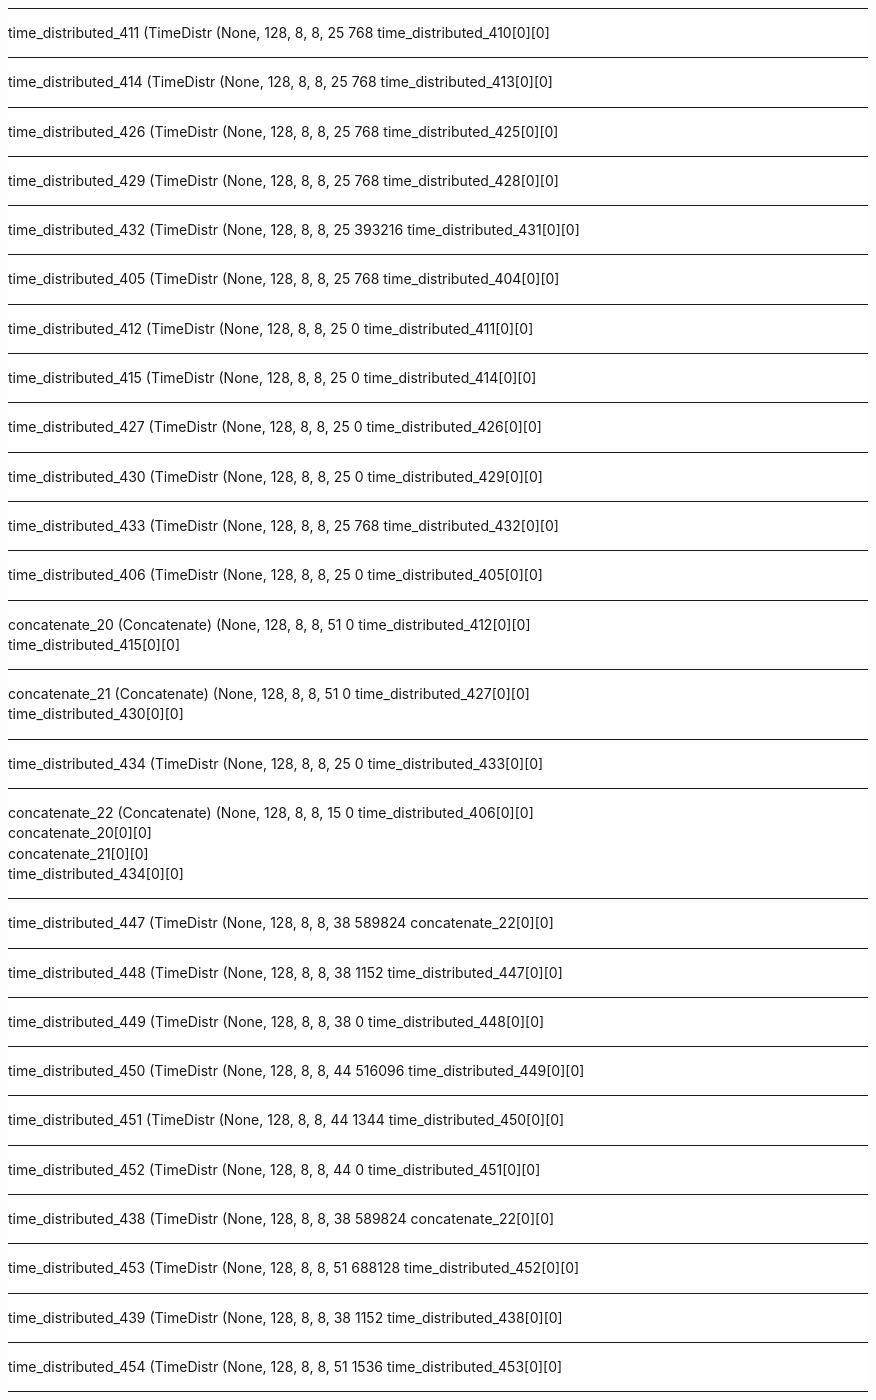 __________________________________________________________________________________________________
time_distributed_411 (TimeDistr (None, 128, 8, 8, 25 768         time_distributed_410[0][0]       
__________________________________________________________________________________________________
time_distributed_414 (TimeDistr (None, 128, 8, 8, 25 768         time_distributed_413[0][0]       
__________________________________________________________________________________________________
time_distributed_426 (TimeDistr (None, 128, 8, 8, 25 768         time_distributed_425[0][0]       
__________________________________________________________________________________________________
time_distributed_429 (TimeDistr (None, 128, 8, 8, 25 768         time_distributed_428[0][0]       
__________________________________________________________________________________________________
time_distributed_432 (TimeDistr (None, 128, 8, 8, 25 393216      time_distributed_431[0][0]       
__________________________________________________________________________________________________
time_distributed_405 (TimeDistr (None, 128, 8, 8, 25 768         time_distributed_404[0][0]       
__________________________________________________________________________________________________
time_distributed_412 (TimeDistr (None, 128, 8, 8, 25 0           time_distributed_411[0][0]       
__________________________________________________________________________________________________
time_distributed_415 (TimeDistr (None, 128, 8, 8, 25 0           time_distributed_414[0][0]       
__________________________________________________________________________________________________
time_distributed_427 (TimeDistr (None, 128, 8, 8, 25 0           time_distributed_426[0][0]       
__________________________________________________________________________________________________
time_distributed_430 (TimeDistr (None, 128, 8, 8, 25 0           time_distributed_429[0][0]       
__________________________________________________________________________________________________
time_distributed_433 (TimeDistr (None, 128, 8, 8, 25 768         time_distributed_432[0][0]       
__________________________________________________________________________________________________
time_distributed_406 (TimeDistr (None, 128, 8, 8, 25 0           time_distributed_405[0][0]       
__________________________________________________________________________________________________
concatenate_20 (Concatenate)    (None, 128, 8, 8, 51 0           time_distributed_412[0][0]       
                                                                 time_distributed_415[0][0]       
__________________________________________________________________________________________________
concatenate_21 (Concatenate)    (None, 128, 8, 8, 51 0           time_distributed_427[0][0]       
                                                                 time_distributed_430[0][0]       
__________________________________________________________________________________________________
time_distributed_434 (TimeDistr (None, 128, 8, 8, 25 0           time_distributed_433[0][0]       
__________________________________________________________________________________________________
concatenate_22 (Concatenate)    (None, 128, 8, 8, 15 0           time_distributed_406[0][0]       
                                                                 concatenate_20[0][0]             
                                                                 concatenate_21[0][0]             
                                                                 time_distributed_434[0][0]       
__________________________________________________________________________________________________
time_distributed_447 (TimeDistr (None, 128, 8, 8, 38 589824      concatenate_22[0][0]             
__________________________________________________________________________________________________
time_distributed_448 (TimeDistr (None, 128, 8, 8, 38 1152        time_distributed_447[0][0]       
__________________________________________________________________________________________________
time_distributed_449 (TimeDistr (None, 128, 8, 8, 38 0           time_distributed_448[0][0]       
__________________________________________________________________________________________________
time_distributed_450 (TimeDistr (None, 128, 8, 8, 44 516096      time_distributed_449[0][0]       
__________________________________________________________________________________________________
time_distributed_451 (TimeDistr (None, 128, 8, 8, 44 1344        time_distributed_450[0][0]       
__________________________________________________________________________________________________
time_distributed_452 (TimeDistr (None, 128, 8, 8, 44 0           time_distributed_451[0][0]       
__________________________________________________________________________________________________
time_distributed_438 (TimeDistr (None, 128, 8, 8, 38 589824      concatenate_22[0][0]             
__________________________________________________________________________________________________
time_distributed_453 (TimeDistr (None, 128, 8, 8, 51 688128      time_distributed_452[0][0]       
__________________________________________________________________________________________________
time_distributed_439 (TimeDistr (None, 128, 8, 8, 38 1152        time_distributed_438[0][0]       
__________________________________________________________________________________________________
time_distributed_454 (TimeDistr (None, 128, 8, 8, 51 1536        time_distributed_453[0][0]       
__________________________________________________________________________________________________